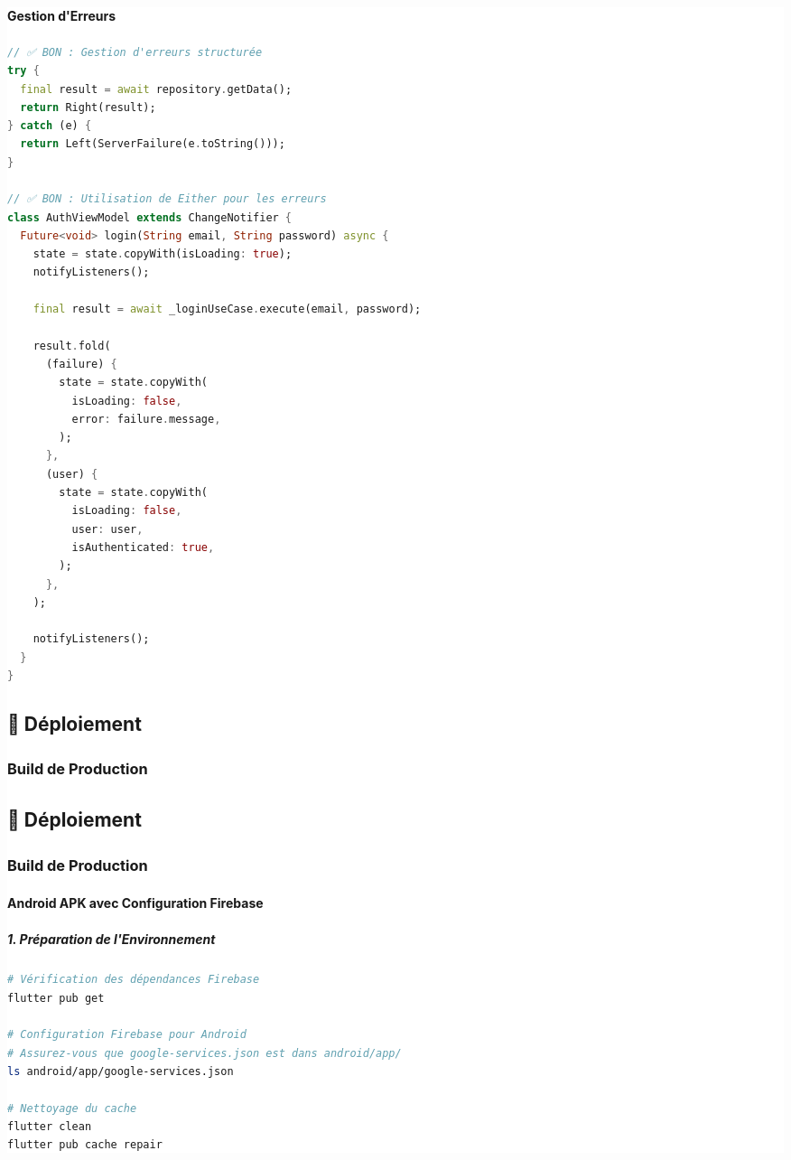 #### Gestion d'Erreurs
```dart
// ✅ BON : Gestion d'erreurs structurée
try {
  final result = await repository.getData();
  return Right(result);
} catch (e) {
  return Left(ServerFailure(e.toString()));
}

// ✅ BON : Utilisation de Either pour les erreurs
class AuthViewModel extends ChangeNotifier {
  Future<void> login(String email, String password) async {
    state = state.copyWith(isLoading: true);
    notifyListeners();

    final result = await _loginUseCase.execute(email, password);

    result.fold(
      (failure) {
        state = state.copyWith(
          isLoading: false,
          error: failure.message,
        );
      },
      (user) {
        state = state.copyWith(
          isLoading: false,
          user: user,
          isAuthenticated: true,
        );
      },
    );

    notifyListeners();
  }
}
```

## 🚀 Déploiement

### Build de Production

## 🚀 Déploiement

### Build de Production

#### Android APK avec Configuration Firebase

##### 1. Préparation de l'Environnement
```bash
# Vérification des dépendances Firebase
flutter pub get

# Configuration Firebase pour Android
# Assurez-vous que google-services.json est dans android/app/
ls android/app/google-services.json

# Nettoyage du cache
flutter clean
flutter pub cache repair
```
